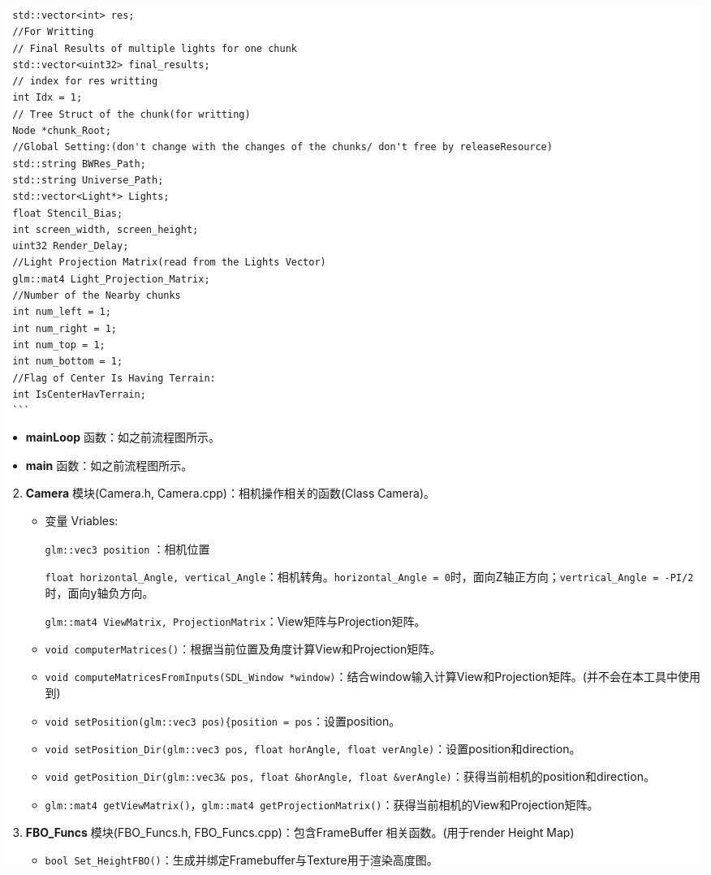      std::vector<int> res;
     //For Writting
     // Final Results of multiple lights for one chunk
     std::vector<uint32> final_results;
     // index for res writting
     int Idx = 1;
     // Tree Struct of the chunk(for writting)
     Node *chunk_Root;
     //Global Setting:(don't change with the changes of the chunks/ don't free by releaseResource)
     std::string BWRes_Path;
     std::string Universe_Path;
     std::vector<Light*> Lights;
     float Stencil_Bias;
     int screen_width, screen_height;
     uint32 Render_Delay;
     //Light Projection Matrix(read from the Lights Vector)
     glm::mat4 Light_Projection_Matrix;
     //Number of the Nearby chunks
     int num_left = 1;
     int num_right = 1;
     int num_top = 1;
     int num_bottom = 1;
     //Flag of Center Is Having Terrain:
     int IsCenterHavTerrain;
     ```

   - **mainLoop** 函数：如之前流程图所示。

   - **main** 函数：如之前流程图所示。

2. **Camera** 模块(Camera.h, Camera.cpp)：相机操作相关的函数(Class Camera)。

   - 变量 Vriables: 

     ```glm::vec3 position``` ：相机位置

     `float horizontal_Angle, vertical_Angle`：相机转角。`horizontal_Angle = 0`时，面向Z轴正方向；`vertrical_Angle = -PI/2`时，面向y轴负方向。

     `glm::mat4 ViewMatrix, ProjectionMatrix`：View矩阵与Projection矩阵。

   - `void computerMatrices()`：根据当前位置及角度计算View和Projection矩阵。

   - `void computeMatricesFromInputs(SDL_Window *window)`：结合window输入计算View和Projection矩阵。(并不会在本工具中使用到)

   - `void setPosition(glm::vec3 pos){position = pos`：设置position。

   - `void setPosition_Dir(glm::vec3 pos, float horAngle, float verAngle)`：设置position和direction。

   - `void getPosition_Dir(glm::vec3& pos, float &horAngle, float &verAngle)`：获得当前相机的position和direction。

   - `glm::mat4 getViewMatrix()`，`glm::mat4 getProjectionMatrix()`：获得当前相机的View和Projection矩阵。

3. **FBO_Funcs** 模块(FBO_Funcs.h, FBO_Funcs.cpp)：包含FrameBuffer 相关函数。(用于render Height Map)

   - `bool Set_HeightFBO()`：生成并绑定Framebuffer与Texture用于渲染高度图。
